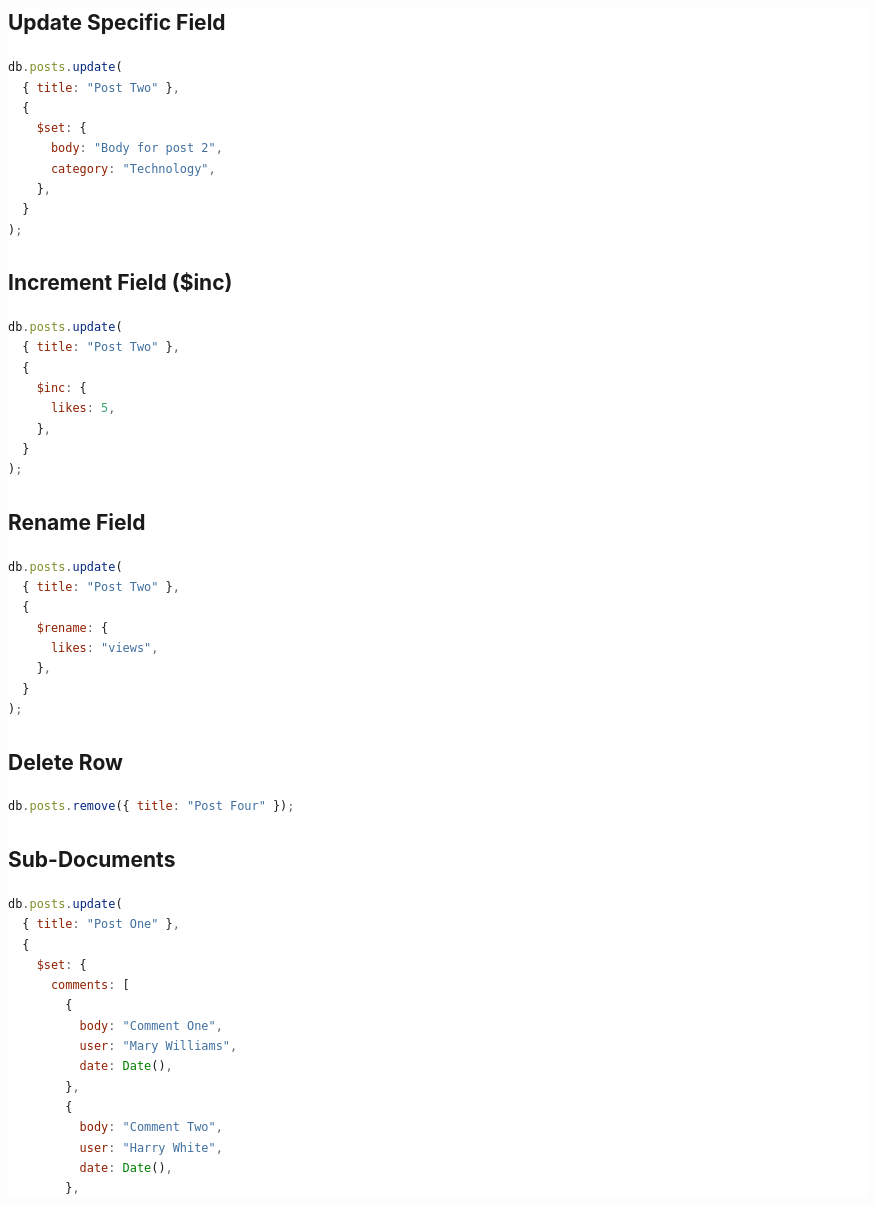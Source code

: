 ## Update Specific Field

```javascript
db.posts.update(
  { title: "Post Two" },
  {
    $set: {
      body: "Body for post 2",
      category: "Technology",
    },
  }
);
```

## Increment Field (\$inc)

```javascript
db.posts.update(
  { title: "Post Two" },
  {
    $inc: {
      likes: 5,
    },
  }
);
```

## Rename Field

```javascript
db.posts.update(
  { title: "Post Two" },
  {
    $rename: {
      likes: "views",
    },
  }
);
```

## Delete Row

```javascript
db.posts.remove({ title: "Post Four" });
```

## Sub-Documents

```javascript
db.posts.update(
  { title: "Post One" },
  {
    $set: {
      comments: [
        {
          body: "Comment One",
          user: "Mary Williams",
          date: Date(),
        },
        {
          body: "Comment Two",
          user: "Harry White",
          date: Date(),
        },
```